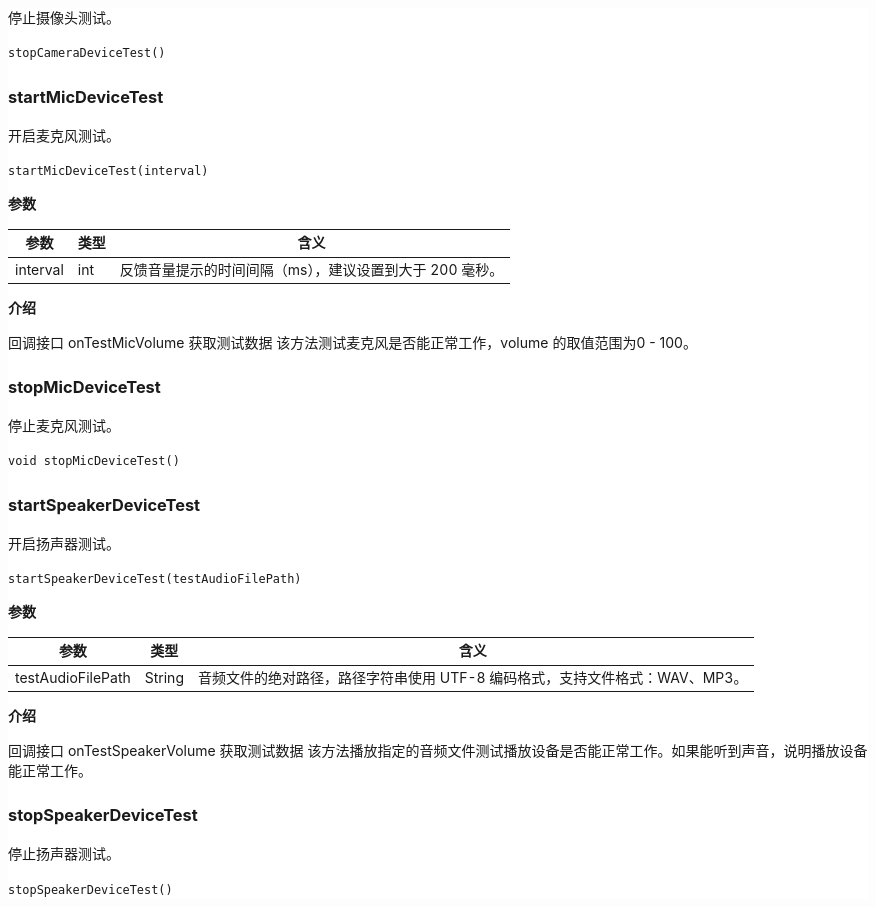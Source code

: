停止摄像头测试。
```
stopCameraDeviceTest()
```


### startMicDeviceTest

开启麦克风测试。
```
startMicDeviceTest(interval)
```

__参数__

| 参数 | 类型 | 含义 |
|-----|-----|-----|
| interval | int | 反馈音量提示的时间间隔（ms），建议设置到大于 200 毫秒。 |

__介绍__

回调接口 onTestMicVolume 获取测试数据
该方法测试麦克风是否能正常工作，volume 的取值范围为0 - 100。


### stopMicDeviceTest

停止麦克风测试。
```
void stopMicDeviceTest()
```


### startSpeakerDeviceTest

开启扬声器测试。
```
startSpeakerDeviceTest(testAudioFilePath)
```

__参数__

| 参数 | 类型 | 含义 |
|-----|-----|-----|
| testAudioFilePath | String | 音频文件的绝对路径，路径字符串使用 UTF-8 编码格式，支持文件格式：WAV、MP3。 |

__介绍__

回调接口 onTestSpeakerVolume 获取测试数据
该方法播放指定的音频文件测试播放设备是否能正常工作。如果能听到声音，说明播放设备能正常工作。


### stopSpeakerDeviceTest

停止扬声器测试。
```
stopSpeakerDeviceTest()
```
